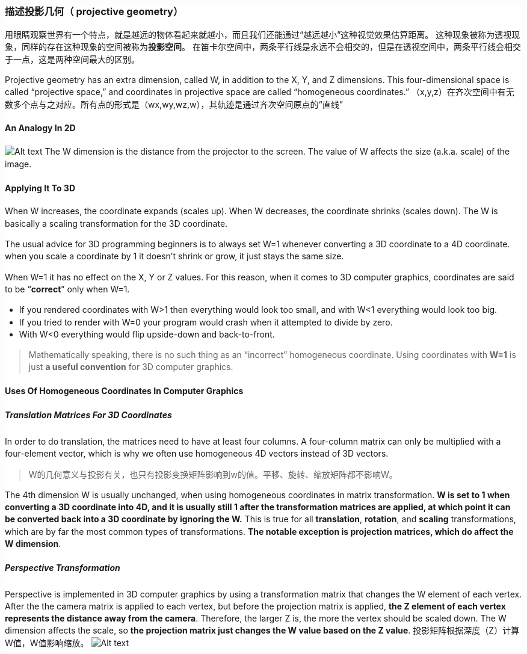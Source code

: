
### 描述投影几何（ projective geometry）
用眼睛观察世界有一个特点，就是越远的物体看起来就越小，而且我们还能通过“越远越小”这种视觉效果估算距离。 这种现象被称为透视现象，同样的存在这种现象的空间被称为**投影空间**。
在笛卡尔空间中，两条平行线是永远不会相交的，但是在透视空间中，两条平行线会相交于一点，这是两种空间最大的区别。

Projective geometry has an extra dimension, called W, in addition to the X, Y, and Z dimensions. This four-dimensional space is called “projective space,” and coordinates in projective space are called “homogeneous coordinates.”
（x,y,z）在齐次空间中有无数多个点与之对应。所有点的形式是（wx,wy,wz,w），其轨迹是通过齐次空间原点的“直线”

#### An Analogy In 2D
![Alt text](./1605607149931.png)
The W dimension is the distance from the projector to the screen.
The value of W affects the size (a.k.a. scale) of the image.
#### Applying It To 3D
 When W increases, the coordinate expands (scales up). When W decreases, the coordinate shrinks (scales down). The W is basically a scaling transformation for the 3D coordinate.


The usual advice for 3D programming beginners is to always set W=1 whenever converting a 3D coordinate to a 4D coordinate.
when you scale a coordinate by 1 it doesn’t shrink or grow, it just stays the same size.

When W=1 it has no effect on the X, Y or Z values.
For this reason, when it comes to 3D computer graphics, coordinates are said to be “**correct**” only when W=1.

* If you rendered coordinates with W>1 then everything would look too small, and with W<1 everything would look too big.
* If you tried to render with W=0 your program would crash when it attempted to divide by zero.
* With W<0 everything would flip upside-down and back-to-front.

> Mathematically speaking, there is no such thing as an “incorrect” homogeneous coordinate. Using coordinates with **W=1** is just **a useful convention** for 3D computer graphics.

#### Uses Of Homogeneous Coordinates In Computer Graphics
##### Translation Matrices For 3D Coordinates
In order to do translation, the matrices need to have at least four columns.
A four-column matrix can only be multiplied with a four-element vector, which is why we often use homogeneous 4D vectors instead of 3D vectors.

> W的几何意义与投影有关，也只有投影变换矩阵影响到w的值。平移、旋转、缩放矩阵都不影响W。

The 4th dimension W is usually unchanged, when using homogeneous coordinates in matrix transformation. **W is set to 1 when converting a 3D coordinate into 4D, and it is usually still 1 after the transformation matrices are applied, at which point it can be converted back into a 3D coordinate by ignoring the W.** This is true for all **translation**, **rotation**, and **scaling** transformations, which are by far the most common types of transformations. **The notable exception is projection matrices, which do affect the W dimension**.

##### Perspective Transformation
Perspective is implemented in 3D computer graphics by using a transformation matrix that changes the W element of each vertex.
After the the camera matrix is applied to each vertex, but before the projection matrix is applied, **the Z element of each vertex represents the distance away from the camera**. Therefore, the larger Z is, the more the vertex should be scaled down. The W dimension affects the scale, so **the projection matrix just changes the W value based on the Z value**.
投影矩阵根据深度（Z）计算W值，W值影响缩放。
![Alt text](./1605610411957.png)
